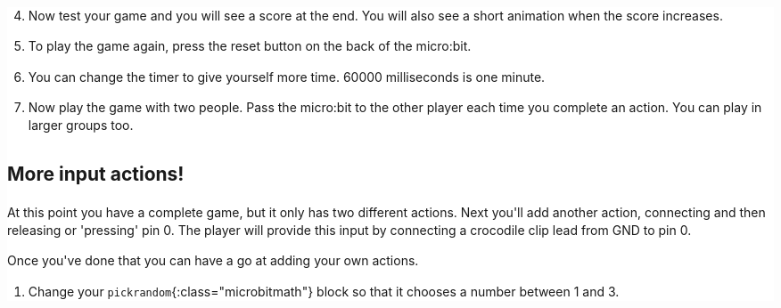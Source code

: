 4. Now test your game and you will see a score at the end. You will also see a short animation when the score increases.

5. To play the game again, press the reset button on the back of the micro:bit. 

6. You can change the timer to give yourself more time. 60000 milliseconds is one minute. 

7. Now play the game with two people. Pass the micro:bit to the other player each time you complete an action. You can play in larger groups too. 

## More input actions!

At this point you have a complete game, but it only has two different actions. Next you'll add another action, connecting and then releasing or 'pressing' pin 0. The player will provide this input by connecting a crocodile clip lead from GND to pin 0. 

Once you've done that you can have a go at adding your own actions.

1. Change your `pickrandom`{:class="microbitmath"} block so that it chooses a number between 1 and 3. 
